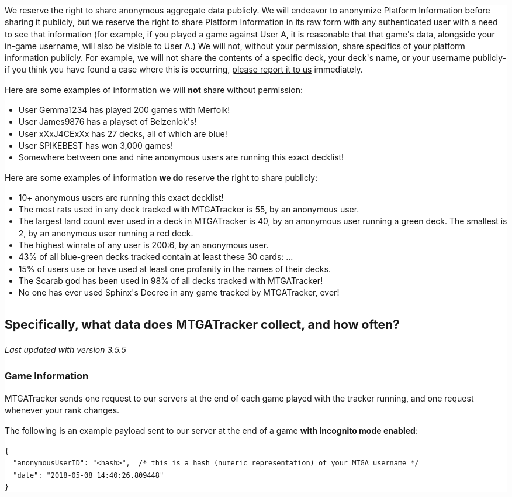 We reserve the right to share anonymous aggregate data publicly. We will endeavor to anonymize Platform
Information before sharing it publicly, but we reserve the right to
share Platform Information in its raw form with any authenticated user with a need to see that
information (for example, if you played a game against User A, it is reasonable that that game's data, alongside your
in-game username, will also be visible to User A.) We will not, without your permission, share specifics of your
platform information publicly. For example, we will not share the contents of a specific deck, your deck's name,
or your username publicly- if you think you have found a case where this is occurring,
[please report it to us](https://github.com/mtgatracker/mtgatracker/blob/master/CONTRIBUTING.md#responsible-disclosure)
immediately.

Here are some examples of information we will **not** share without permission:

- User Gemma1234 has played 200 games with Merfolk!
- User James9876 has a playset of Belzenlok's!
- User xXxJ4CExXx has 27 decks, all of which are blue!
- User SPIKEBEST has won 3,000 games!
- Somewhere between one and nine anonymous users are running this exact decklist!

Here are some examples of information **we do** reserve the right to share publicly:

- 10+ anonymous users are running this exact decklist!
- The most rats used in any deck tracked with MTGATracker is 55, by an anonymous user.
- The largest land count ever used in a deck in MTGATracker is 40, by an anonymous user running a green deck. The smallest is 2, by an anonymous user running a red deck.
- The highest winrate of any user is 200:6, by an anonymous user.
- 43% of all blue-green decks tracked contain at least these 30 cards: ...
- 15% of users use or have used at least one profanity in the names of their decks.
- The Scarab god has been used in 98% of all decks tracked with MTGATracker!
- No one has ever used Sphinx's Decree in any game tracked by MTGATracker, ever!


## Specifically, what data does MTGATracker collect, and how often?

_Last updated with version 3.5.5_

### Game Information

MTGATracker sends one request to our servers at the end of each game played with the tracker running, and one request
whenever your rank changes.

The following is an example payload sent to our server at the end of a game **with incognito mode enabled**:

```
{
  "anonymousUserID": "<hash>",  /* this is a hash (numeric representation) of your MTGA username */
  "date": "2018-05-08 14:40:26.809448"
}
```
